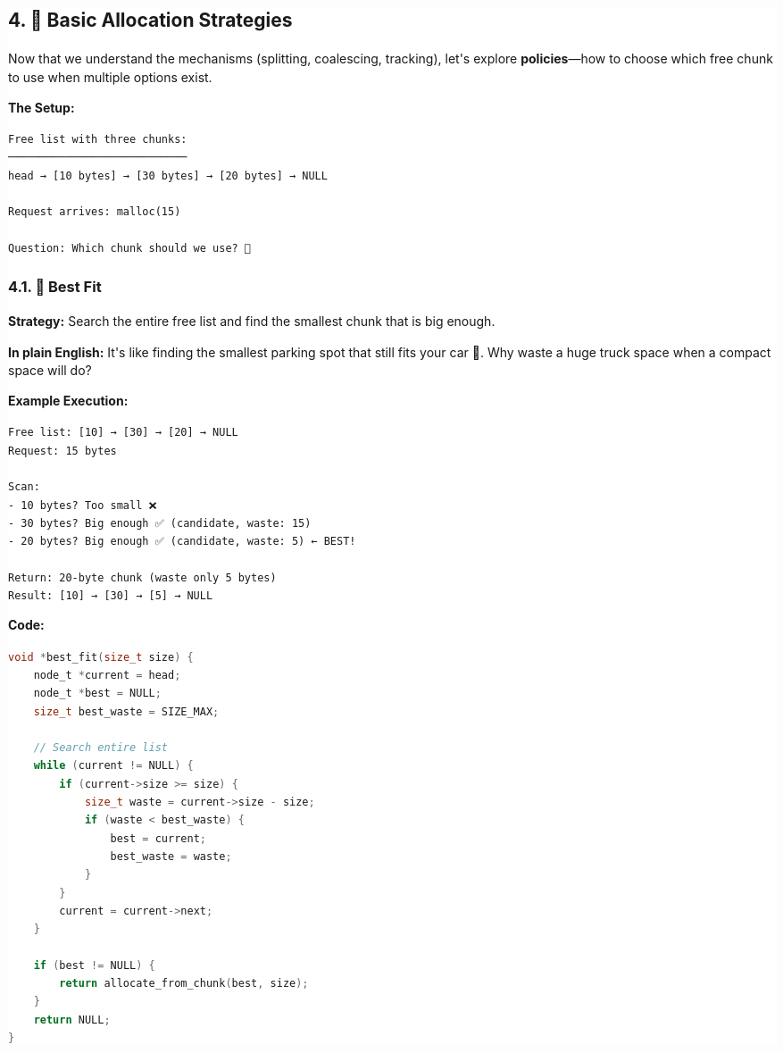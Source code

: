 
## 4. 🎯 Basic Allocation Strategies

Now that we understand the mechanisms (splitting, coalescing, tracking), let's explore **policies**—how to choose which free chunk to use when multiple options exist.

**The Setup:**

```
Free list with three chunks:
────────────────────────────
head → [10 bytes] → [30 bytes] → [20 bytes] → NULL

Request arrives: malloc(15)

Question: Which chunk should we use? 🤔
```

### 4.1. 🎯 Best Fit

**Strategy:** Search the entire free list and find the smallest chunk that is big enough.

**In plain English:** It's like finding the smallest parking spot that still fits your car 🚗. Why waste a huge truck space when a compact space will do?

**Example Execution:**

```
Free list: [10] → [30] → [20] → NULL
Request: 15 bytes

Scan:
- 10 bytes? Too small ❌
- 30 bytes? Big enough ✅ (candidate, waste: 15)
- 20 bytes? Big enough ✅ (candidate, waste: 5) ← BEST!

Return: 20-byte chunk (waste only 5 bytes)
Result: [10] → [30] → [5] → NULL
```

**Code:**

```c
void *best_fit(size_t size) {
    node_t *current = head;
    node_t *best = NULL;
    size_t best_waste = SIZE_MAX;

    // Search entire list
    while (current != NULL) {
        if (current->size >= size) {
            size_t waste = current->size - size;
            if (waste < best_waste) {
                best = current;
                best_waste = waste;
            }
        }
        current = current->next;
    }

    if (best != NULL) {
        return allocate_from_chunk(best, size);
    }
    return NULL;
}
```
